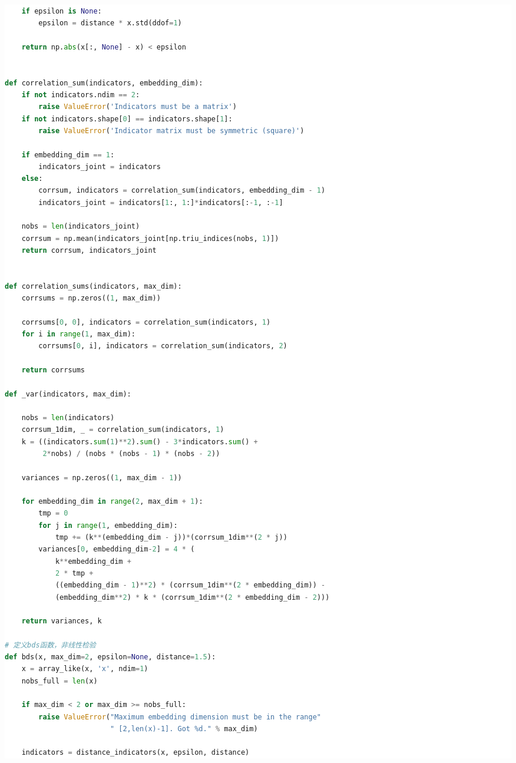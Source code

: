 ```python
    if epsilon is None:
        epsilon = distance * x.std(ddof=1)

    return np.abs(x[:, None] - x) < epsilon


def correlation_sum(indicators, embedding_dim):
    if not indicators.ndim == 2:
        raise ValueError('Indicators must be a matrix')
    if not indicators.shape[0] == indicators.shape[1]:
        raise ValueError('Indicator matrix must be symmetric (square)')

    if embedding_dim == 1:
        indicators_joint = indicators
    else:
        corrsum, indicators = correlation_sum(indicators, embedding_dim - 1)
        indicators_joint = indicators[1:, 1:]*indicators[:-1, :-1]

    nobs = len(indicators_joint)
    corrsum = np.mean(indicators_joint[np.triu_indices(nobs, 1)])
    return corrsum, indicators_joint


def correlation_sums(indicators, max_dim):
    corrsums = np.zeros((1, max_dim))

    corrsums[0, 0], indicators = correlation_sum(indicators, 1)
    for i in range(1, max_dim):
        corrsums[0, i], indicators = correlation_sum(indicators, 2)

    return corrsums

def _var(indicators, max_dim):
   
    nobs = len(indicators)
    corrsum_1dim, _ = correlation_sum(indicators, 1)
    k = ((indicators.sum(1)**2).sum() - 3*indicators.sum() +
         2*nobs) / (nobs * (nobs - 1) * (nobs - 2))

    variances = np.zeros((1, max_dim - 1))

    for embedding_dim in range(2, max_dim + 1):
        tmp = 0
        for j in range(1, embedding_dim):
            tmp += (k**(embedding_dim - j))*(corrsum_1dim**(2 * j))
        variances[0, embedding_dim-2] = 4 * (
            k**embedding_dim +
            2 * tmp +
            ((embedding_dim - 1)**2) * (corrsum_1dim**(2 * embedding_dim)) -
            (embedding_dim**2) * k * (corrsum_1dim**(2 * embedding_dim - 2)))

    return variances, k

# 定义bds函数，非线性检验
def bds(x, max_dim=2, epsilon=None, distance=1.5):
    x = array_like(x, 'x', ndim=1)
    nobs_full = len(x)

    if max_dim < 2 or max_dim >= nobs_full:
        raise ValueError("Maximum embedding dimension must be in the range"
                         " [2,len(x)-1]. Got %d." % max_dim)

    indicators = distance_indicators(x, epsilon, distance)
```